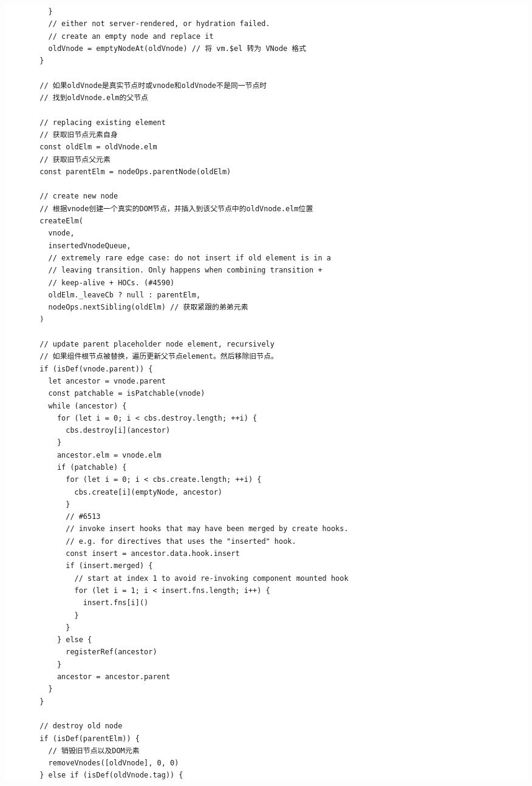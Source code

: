 ```
          }
          // either not server-rendered, or hydration failed.
          // create an empty node and replace it
          oldVnode = emptyNodeAt(oldVnode) // 将 vm.$el 转为 VNode 格式
        }

        // 如果oldVnode是真实节点时或vnode和oldVnode不是同一节点时
        // 找到oldVnode.elm的父节点

        // replacing existing element
        // 获取旧节点元素自身
        const oldElm = oldVnode.elm
        // 获取旧节点父元素
        const parentElm = nodeOps.parentNode(oldElm)

        // create new node
        // 根据vnode创建一个真实的DOM节点，并插入到该父节点中的oldVnode.elm位置
        createElm(
          vnode,
          insertedVnodeQueue,
          // extremely rare edge case: do not insert if old element is in a
          // leaving transition. Only happens when combining transition +
          // keep-alive + HOCs. (#4590)
          oldElm._leaveCb ? null : parentElm,
          nodeOps.nextSibling(oldElm) // 获取紧跟的弟弟元素
        )

        // update parent placeholder node element, recursively
        // 如果组件根节点被替换，遍历更新父节点element。然后移除旧节点。
        if (isDef(vnode.parent)) {
          let ancestor = vnode.parent
          const patchable = isPatchable(vnode)
          while (ancestor) {
            for (let i = 0; i < cbs.destroy.length; ++i) {
              cbs.destroy[i](ancestor)
            }
            ancestor.elm = vnode.elm
            if (patchable) {
              for (let i = 0; i < cbs.create.length; ++i) {
                cbs.create[i](emptyNode, ancestor)
              }
              // #6513
              // invoke insert hooks that may have been merged by create hooks.
              // e.g. for directives that uses the "inserted" hook.
              const insert = ancestor.data.hook.insert
              if (insert.merged) {
                // start at index 1 to avoid re-invoking component mounted hook
                for (let i = 1; i < insert.fns.length; i++) {
                  insert.fns[i]()
                }
              }
            } else {
              registerRef(ancestor)
            }
            ancestor = ancestor.parent
          }
        }

        // destroy old node
        if (isDef(parentElm)) {
          // 销毁旧节点以及DOM元素
          removeVnodes([oldVnode], 0, 0)
        } else if (isDef(oldVnode.tag)) {
```